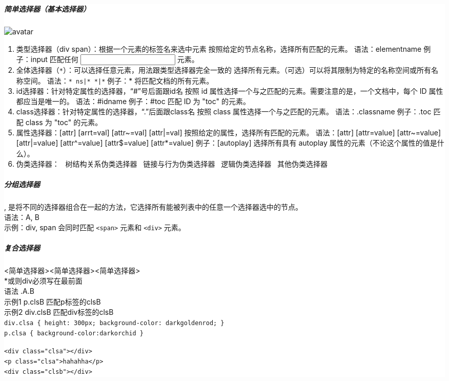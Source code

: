 ##### 简单选择器（基本选择器）

![avatar](https://static001.geekbang.org/resource/image/4c/ce/4c9ac78870342dc802137ea9c848c0ce.png)

1. 类型选择器（div span）：根据一个元素的标签名来选中元素
   按照给定的节点名称，选择所有匹配的元素。
   语法：elementname
   例子：input 匹配任何 <input> 元素。
2. 全体选择器（`*`）：可以选择任意元素，用法跟类型选择器完全一致的
   选择所有元素。（可选）可以将其限制为特定的名称空间或所有名称空间。
   语法：`* ns|* *|*`
   例子：* 将匹配文档的所有元素。  
3. id选择器：针对特定属性的选择器，“#”号后面跟id名
   按照 id 属性选择一个与之匹配的元素。需要注意的是，一个文档中，每个 ID 属性都应当是唯一的。
   语法：#idname
   例子：#toc 匹配 ID 为 "toc" 的元素。
4. class选择器：针对特定属性的选择器，“.”后面跟class名
   按照 class 属性选择一个与之匹配的元素。
   语法：.classname
   例子：.toc 匹配 class 为 "toc" 的元素。
5. 属性选择器：[attr] [arrt=val] [attr~=val] [attr|=val]
   按照给定的属性，选择所有匹配的元素。
   语法：[attr] [attr=value] [attr~=value] [attr|=value] [attr^=value] [attr$=value] [attr*=value]
   例子：[autoplay] 选择所有具有 autoplay 属性的元素（不论这个属性的值是什么）。
6. 伪类选择器：
&nbsp;&nbsp;树结构关系伪类选择器
&nbsp;&nbsp;链接与行为伪类选择器
&nbsp;&nbsp;逻辑伪类选择器
&nbsp;&nbsp;其他伪类选择器

##### 分组选择器

, 是将不同的选择器组合在一起的方法，它选择所有能被列表中的任意一个选择器选中的节点。  
语法：A, B  
示例：div, span 会同时匹配 `<span>` 元素和 `<div>` 元素。  

##### 复合选择器

<简单选择器><简单选择器><简单选择器>  
*或则div必须写在最前面  
语法 .A.B  
示例1 p.clsB 匹配p标签的clsB  
示例2 div.clsB 匹配div标签的clsB  
`div.clsa {
      height: 300px;
      background-color: darkgoldenrod;
    }`  
`p.clsa {
      background-color:darkorchid
    }`  

`<div class="clsa"></div>`  
`<p class="clsa">hahahha</p>`  
`<div class="clsb"></div>`  
